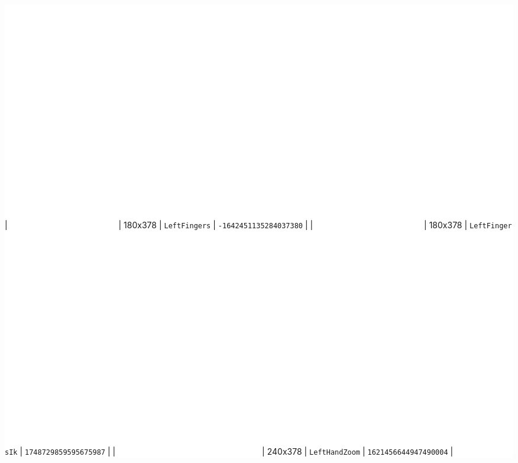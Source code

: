 | ![](icons/small/avatarinspector/LeftFingers.png) | 180x378 | `LeftFingers` | `-1642451135284037380` |
| ![](icons/small/avatarinspector/LeftFingersIk.png) | 180x378 | `LeftFingersIk` | `1748729859595675987` |
| ![](icons/small/avatarinspector/LeftHandZoom.png) | 240x378 | `LeftHandZoom` | `1621456644947490004` |